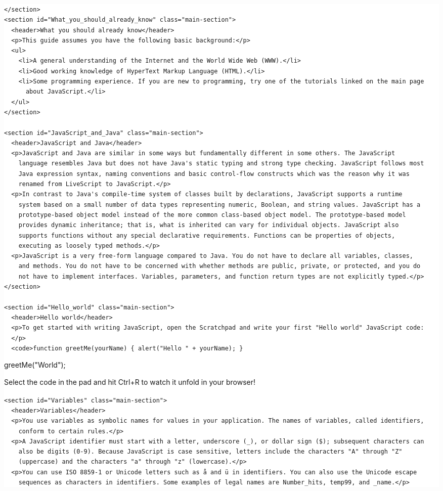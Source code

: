     </section>
    <section id="What_you_should_already_know" class="main-section">
      <header>What you should already know</header>
      <p>This guide assumes you have the following basic background:</p>
      <ul>
        <li>A general understanding of the Internet and the World Wide Web (WWW).</li>
        <li>Good working knowledge of HyperText Markup Language (HTML).</li>
        <li>Some programming experience. If you are new to programming, try one of the tutorials linked on the main page
          about JavaScript.</li>
      </ul>
    </section>

    <section id="JavaScript_and_Java" class="main-section">
      <header>JavaScript and Java</header>
      <p>JavaScript and Java are similar in some ways but fundamentally different in some others. The JavaScript
        language resembles Java but does not have Java's static typing and strong type checking. JavaScript follows most
        Java expression syntax, naming conventions and basic control-flow constructs which was the reason why it was
        renamed from LiveScript to JavaScript.</p>
      <p>In contrast to Java's compile-time system of classes built by declarations, JavaScript supports a runtime
        system based on a small number of data types representing numeric, Boolean, and string values. JavaScript has a
        prototype-based object model instead of the more common class-based object model. The prototype-based model
        provides dynamic inheritance; that is, what is inherited can vary for individual objects. JavaScript also
        supports functions without any special declarative requirements. Functions can be properties of objects,
        executing as loosely typed methods.</p>
      <p>JavaScript is a very free-form language compared to Java. You do not have to declare all variables, classes,
        and methods. You do not have to be concerned with whether methods are public, private, or protected, and you do
        not have to implement interfaces. Variables, parameters, and function return types are not explicitly typed.</p>
    </section>

    <section id="Hello_world" class="main-section">
      <header>Hello world</header>
      <p>To get started with writing JavaScript, open the Scratchpad and write your first "Hello world" JavaScript code:
      </p>
      <code>function greetMe(yourName) { alert("Hello " + yourName); }
greetMe("World");</code>
      <p>Select the code in the pad and hit Ctrl+R to watch it unfold in your browser!</p>
    </section>

    <section id="Variables" class="main-section">
      <header>Variables</header>
      <p>You use variables as symbolic names for values in your application. The names of variables, called identifiers,
        conform to certain rules.</p>
      <p>A JavaScript identifier must start with a letter, underscore (_), or dollar sign ($); subsequent characters can
        also be digits (0-9). Because JavaScript is case sensitive, letters include the characters "A" through "Z"
        (uppercase) and the characters "a" through "z" (lowercase).</p>
      <p>You can use ISO 8859-1 or Unicode letters such as å and ü in identifiers. You can also use the Unicode escape
        sequences as characters in identifiers. Some examples of legal names are Number_hits, temp99, and _name.</p>